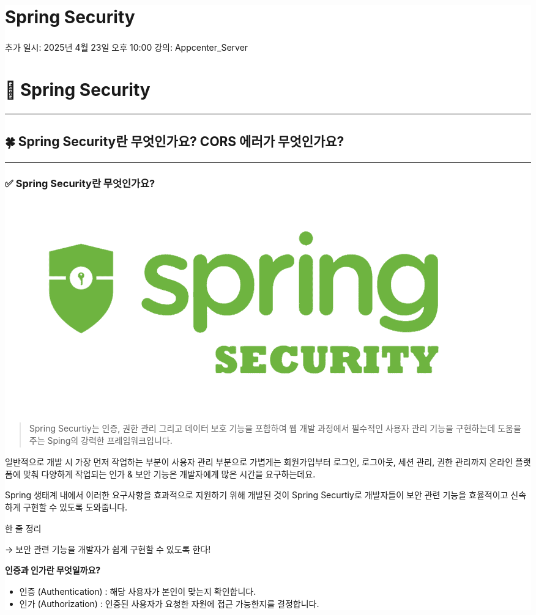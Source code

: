 # Spring Security

추가 일시: 2025년 4월 23일 오후 10:00
강의: Appcenter_Server

# 🔐 Spring Security

---

## 🍀 Spring Security란 무엇인가요? CORS 에러가 무엇인가요?

---

### ✅ Spring Security란 무엇인가요?

![image.png](image.png)

> Spring Securtiy는 인증, 권한 관리 그리고 데이터 보호 기능을 포함하여 웹 개발 과정에서 필수적인 사용자 관리 기능을 구현하는데 도움을 주는 Sping의 강력한 프레임워크입니다.

일반적으로 개발 시 가장 먼저 작업하는 부분이 사용자 관리 부분으로 가볍게는 회원가입부터 로그인, 로그아웃, 세션 관리, 권한 관리까지 온라인 플랫폼에 맞춰 다양하게 작업되는 인가 & 보안 기능은 개발자에게 많은 시간을 요구하는데요.

Spring 생태계 내에서 이러한 요구사항을 효과적으로 지원하기 위해 개발된 것이 Spring Securtiy로 개발자들이 보안 관련 기능을 효율적이고 신속하게 구현할 수 있도록 도와줍니다.
> 

한 줄 정리

→ 보안 관련 기능을 개발자가 쉽게 구현할 수 있도록 한다!

**인증과 인가란 무엇일까요?**

- 인증 (Authentication) : 해당 사용자가 본인이 맞는지 확인합니다.
- 인가 (Authorization) : 인증된 사용자가 요청한 자원에 접근 가능한지를 결정합니다.
